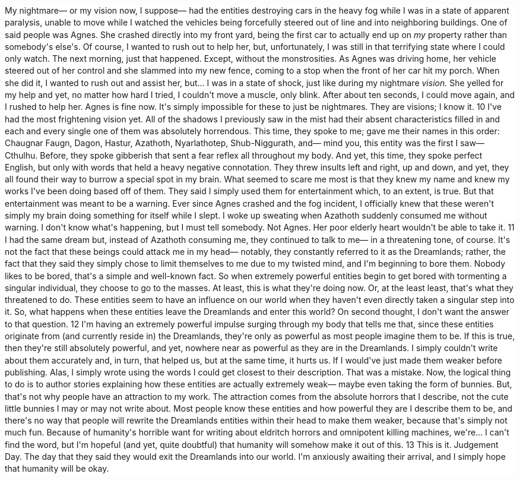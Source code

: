 My nightmare— or my vision now, I suppose— had the entities destroying cars in the heavy fog while I was in a state of apparent paralysis, unable to move while I watched the vehicles being forcefully steered out of line and into neighboring buildings. One of said people was Agnes.
She crashed directly into my front yard, being the first car to actually end up on _my_ property rather than somebody's else's. Of course, I wanted to rush out to help her, but, unfortunately, I was still in that terrifying state where I could only watch.
The next morning, just that happened. Except, without the monstrosities.
As Agnes was driving home, her vehicle steered out of her control and she slammed into my new fence, coming to a stop when the front of her car hit my porch. When she did it, I wanted to rush out and assist her, but… I was in a state of shock, just like during my nightmare _vision._ She yelled for my help and yet, no matter how hard I tried, I couldn't move a muscle, only blink. After about ten seconds, I could move again, and I rushed to help her.
Agnes is fine now.
It's simply impossible for these to just be nightmares. They are visions; I know it.
10
I've had the most frightening vision yet.
All of the shadows I previously saw in the mist had their absent characteristics filled in and each and every single one of them was absolutely horrendous. This time, they spoke to me; gave me their names in this order: Chaugnar Faugn, Dagon, Hastur, Azathoth, Nyarlathotep, Shub-Niggurath, and— mind you, this entity was the first I saw— Cthulhu.
Before, they spoke gibberish that sent a fear reflex all throughout my body. And yet, this time, they spoke perfect English, but only with words that held a heavy negative connotation. They threw insults left and right, up and down, and yet, they all found their way to burrow a special spot in my brain.
What seemed to scare me most is that they knew my name and knew my works I've been doing based off of them. They said I simply used them for entertainment which, to an extent, is true. But that entertainment was meant to be a warning. Ever since Agnes crashed and the fog incident, I officially knew that these weren't simply my brain doing something for itself while I slept.
I woke up sweating when Azathoth suddenly consumed me without warning.
I don't know what's happening, but I must tell somebody. Not Agnes. Her poor elderly heart wouldn't be able to take it.
11
I had the same dream but, instead of Azathoth consuming me, they continued to talk to me— in a threatening tone, of course. It's not the fact that these beings could attack me in my head— notably, they constantly referred to it as the Dreamlands; rather, the fact that they said they simply chose to limit themselves to me due to my twisted mind, and I'm beginning to bore them.
Nobody likes to be bored, that's a simple and well-known fact. So when extremely powerful entities begin to get bored with tormenting a singular individual, they choose to go to the masses. At least, this is what they're doing now. Or, at the least least, that's what they threatened to do.
These entities seem to have an influence on our world when they haven't even directly taken a singular step into it. So, what happens when these entities leave the Dreamlands and enter this world?
On second thought, I don't want the answer to that question.
12
I'm having an extremely powerful impulse surging through my body that tells me that, since these entities originate from (and currently reside in) the Dreamlands, they're only as powerful as most people imagine them to be. If this is true, then they're still absolutely powerful, and yet, nowhere near as powerful as they are in the Dreamlands. I simply couldn't write about them accurately and, in turn, that helped us, but at the same time, it hurts us. If I would've just made them weaker before publishing. Alas, I simply wrote using the words I could get closest to their description. That was a mistake.
Now, the logical thing to do is to author stories explaining how these entities are actually extremely weak— maybe even taking the form of bunnies. But, that's not why people have an attraction to my work. The attraction comes from the absolute horrors that I describe, not the cute little bunnies I may or may not write about.
Most people know these entities and how powerful they are I describe them to be, and there's no way that people will rewrite the Dreamlands entities within their head to make them weaker, because that's simply not much fun.
Because of humanity's horrible want for writing about eldritch horrors and omnipotent killing machines, we're… I can't find the word, but I'm hopeful (and yet, quite doubtful) that humanity will somehow make it out of this.
13
This is it. Judgement Day. The day that they said they would exit the Dreamlands into our world.
I'm anxiously awaiting their arrival, and I simply hope that humanity will be okay.